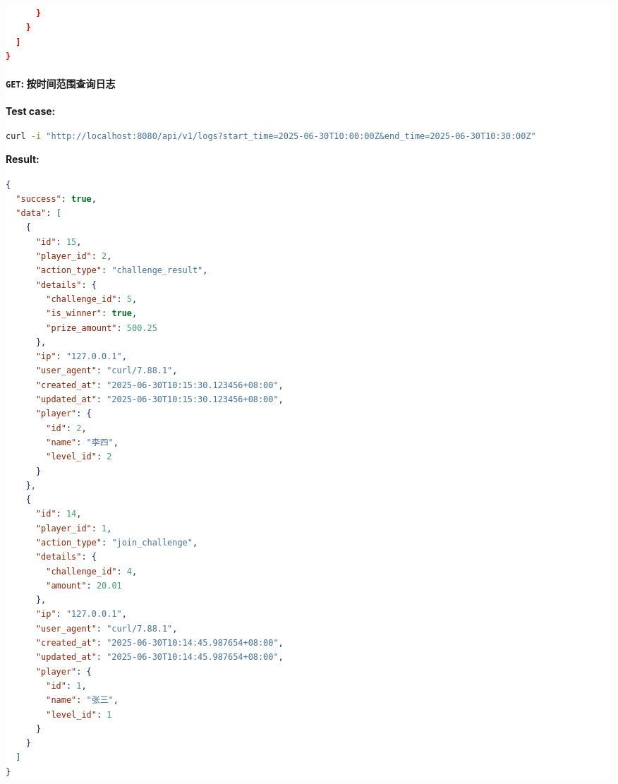 ```json
      }
    }
  ]
}
```

#### `GET`: 按时间范围查询日志
**Test case:**
```bash
curl -i "http://localhost:8080/api/v1/logs?start_time=2025-06-30T10:00:00Z&end_time=2025-06-30T10:30:00Z"
```

**Result:**
```json
{
  "success": true,
  "data": [
    {
      "id": 15,
      "player_id": 2,
      "action_type": "challenge_result",
      "details": {
        "challenge_id": 5,
        "is_winner": true,
        "prize_amount": 500.25
      },
      "ip": "127.0.0.1",
      "user_agent": "curl/7.88.1",
      "created_at": "2025-06-30T10:15:30.123456+08:00",
      "updated_at": "2025-06-30T10:15:30.123456+08:00",
      "player": {
        "id": 2,
        "name": "李四",
        "level_id": 2
      }
    },
    {
      "id": 14,
      "player_id": 1,
      "action_type": "join_challenge",
      "details": {
        "challenge_id": 4,
        "amount": 20.01
      },
      "ip": "127.0.0.1",
      "user_agent": "curl/7.88.1",
      "created_at": "2025-06-30T10:14:45.987654+08:00",
      "updated_at": "2025-06-30T10:14:45.987654+08:00",
      "player": {
        "id": 1,
        "name": "张三",
        "level_id": 1
      }
    }
  ]
}
```
